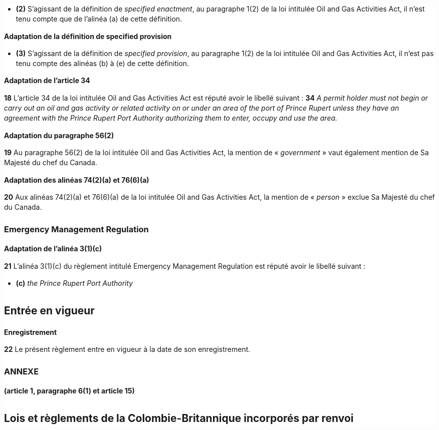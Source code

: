 - **(2)** S’agissant de la définition de *specified enactment*, au paragraphe 1(2) de la loi intitulée Oil and Gas Activities Act, il n’est tenu compte que de l’alinéa (a) de cette définition.

**Adaptation de la définition de specified provision**

- **(3)** S’agissant de la définition de *specified provision*, au paragraphe 1(2) de la loi intitulée Oil and Gas Activities Act, il n’est pas tenu compte des alinéas (b) à (e) de cette définition.




**Adaptation de l’article 34**

**18** L’article 34 de la loi intitulée Oil and Gas Activities Act est réputé avoir le libellé suivant :
**34** *A permit holder must not begin or carry out an oil and gas activity or related activity on or under an area of the port of Prince Rupert unless they have an agreement with the Prince Rupert Port Authority authorizing them to enter, occupy and use the area.*






**Adaptation du paragraphe 56(2)**

**19** Au paragraphe 56(2) de la loi intitulée Oil and Gas Activities Act, la mention de « *government* » vaut également mention de Sa Majesté du chef du Canada.




**Adaptation des alinéas 74(2)(a) et 76(6)(a)**

**20** Aux alinéas 74(2)(a) et 76(6)(a) de la loi intitulée Oil and Gas Activities Act, la mention de « *person* » exclue Sa Majesté du chef du Canada.




### Emergency Management Regulation



**Adaptation de l’alinéa 3(1)(c)**

**21** L’alinéa 3(1)(c) du règlement intitulé Emergency Management Regulation est réputé avoir le libellé suivant :

- **(c)** *the Prince Rupert Port Authority*






## Entrée en vigueur



**Enregistrement**

**22** Le présent règlement entre en vigueur à la date de son enregistrement.




### **ANNEXE** 
**(article 1, paragraphe 6(1) et article 15)**
## Lois et règlements de la Colombie-Britannique incorporés par renvoi
